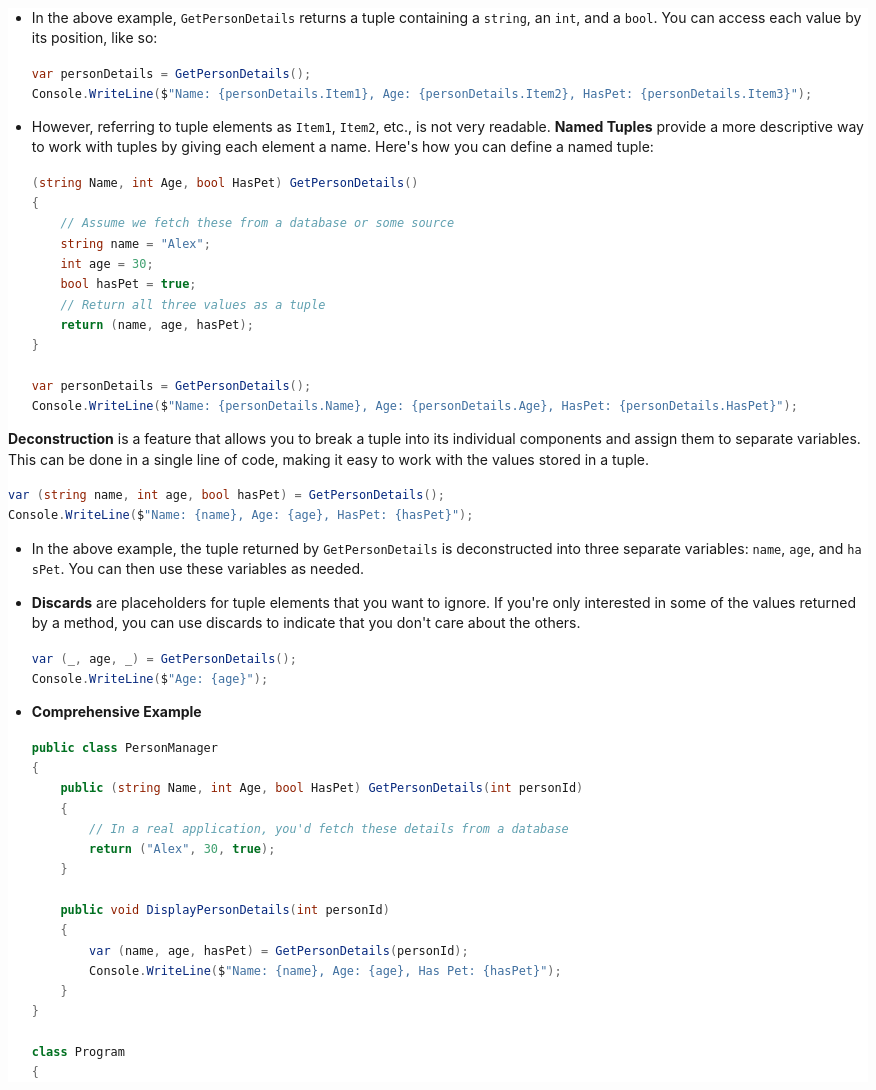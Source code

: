 - In the above example, `GetPersonDetails` returns a tuple containing a `string`, an `int`, and a `bool`. You can access each value by its position, like so:

  ```csharp
  var personDetails = GetPersonDetails();
  Console.WriteLine($"Name: {personDetails.Item1}, Age: {personDetails.Item2}, HasPet: {personDetails.Item3}");
  ```

- However, referring to tuple elements as `Item1`, `Item2`, etc., is not very readable. **Named Tuples** provide a more descriptive way to work with tuples by giving each element a name. Here's how you can define a named tuple:

  ```csharp
  (string Name, int Age, bool HasPet) GetPersonDetails()
  {
      // Assume we fetch these from a database or some source
      string name = "Alex";
      int age = 30;
      bool hasPet = true;
      // Return all three values as a tuple
      return (name, age, hasPet);
  }

  var personDetails = GetPersonDetails();
  Console.WriteLine($"Name: {personDetails.Name}, Age: {personDetails.Age}, HasPet: {personDetails.HasPet}");
  ```

**Deconstruction** is a feature that allows you to break a tuple into its individual components and assign them to separate variables. This can be done in a single line of code, making it easy to work with the values stored in a tuple.

```csharp
var (string name, int age, bool hasPet) = GetPersonDetails();
Console.WriteLine($"Name: {name}, Age: {age}, HasPet: {hasPet}");
```

- In the above example, the tuple returned by `GetPersonDetails` is deconstructed into three separate variables: `name`, `age`, and `hasPet`. You can then use these variables as needed.

- **Discards** are placeholders for tuple elements that you want to ignore. If you're only interested in some of the values returned by a method, you can use discards to indicate that you don't care about the others.

  ```csharp
  var (_, age, _) = GetPersonDetails();
  Console.WriteLine($"Age: {age}");
  ```

- **Comprehensive Example**

  ```csharp
  public class PersonManager
  {
      public (string Name, int Age, bool HasPet) GetPersonDetails(int personId)
      {
          // In a real application, you'd fetch these details from a database
          return ("Alex", 30, true);
      }

      public void DisplayPersonDetails(int personId)
      {
          var (name, age, hasPet) = GetPersonDetails(personId);
          Console.WriteLine($"Name: {name}, Age: {age}, Has Pet: {hasPet}");
      }
  }

  class Program
  {
  ```